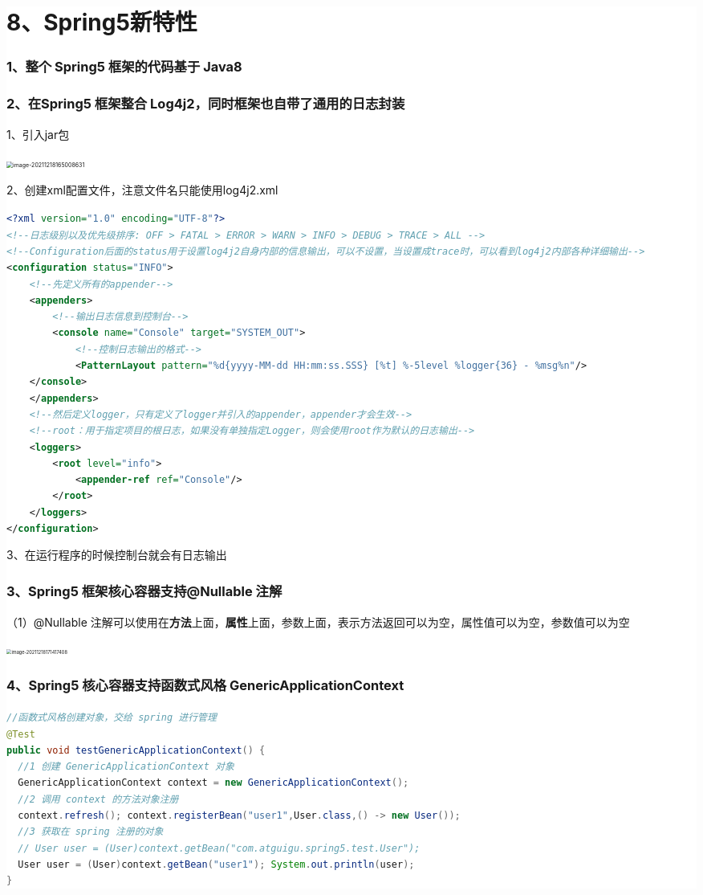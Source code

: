 # 8、Spring5新特性

### 1、整个 Spring5 框架的代码基于 Java8

### 2、在Spring5 框架整合 Log4j2，同时框架也自带了通用的日志封装

1、引入jar包

<img src="/Users/zhangshuheng/Desktop/Notebooks/JAVA/框架/Spring/01Spring.assets/image-20211218165008631.png" alt="image-20211218165008631" style="zoom:50%;" />

2、创建xml配置文件，注意文件名只能使用log4j2.xml

```xml
<?xml version="1.0" encoding="UTF-8"?>
<!--日志级别以及优先级排序: OFF > FATAL > ERROR > WARN > INFO > DEBUG > TRACE > ALL -->
<!--Configuration后面的status用于设置log4j2自身内部的信息输出，可以不设置，当设置成trace时，可以看到log4j2内部各种详细输出-->
<configuration status="INFO">
    <!--先定义所有的appender-->
    <appenders>
        <!--输出日志信息到控制台-->
        <console name="Console" target="SYSTEM_OUT">
            <!--控制日志输出的格式-->
            <PatternLayout pattern="%d{yyyy-MM-dd HH:mm:ss.SSS} [%t] %-5level %logger{36} - %msg%n"/>
    </console>
    </appenders>
    <!--然后定义logger，只有定义了logger并引入的appender，appender才会生效-->
    <!--root：用于指定项目的根日志，如果没有单独指定Logger，则会使用root作为默认的日志输出-->
    <loggers>
        <root level="info">
            <appender-ref ref="Console"/>
        </root>
    </loggers>
</configuration>
```

3、在运行程序的时候控制台就会有日志输出

### 3、Spring5 框架核心容器支持@Nullable 注解 

（1）@Nullable 注解可以使用在**方法**上面，**属性**上面，参数上面，表示方法返回可以为空，属性值可以为空，参数值可以为空

<img src="/Users/zhangshuheng/Desktop/Notebooks/JAVA/框架/Spring/01Spring.assets/image-20211218171417408.png" alt="image-20211218171417408" style="zoom:40%;" />

### 4、Spring5 核心容器支持函数式风格 GenericApplicationContext

```java
//函数式风格创建对象，交给 spring 进行管理
@Test 
public void testGenericApplicationContext() {
  //1 创建 GenericApplicationContext 对象
  GenericApplicationContext context = new GenericApplicationContext();
  //2 调用 context 的方法对象注册
  context.refresh(); context.registerBean("user1",User.class,() -> new User());
  //3 获取在 spring 注册的对象
  // User user = (User)context.getBean("com.atguigu.spring5.test.User");
  User user = (User)context.getBean("user1"); System.out.println(user);
}
```
